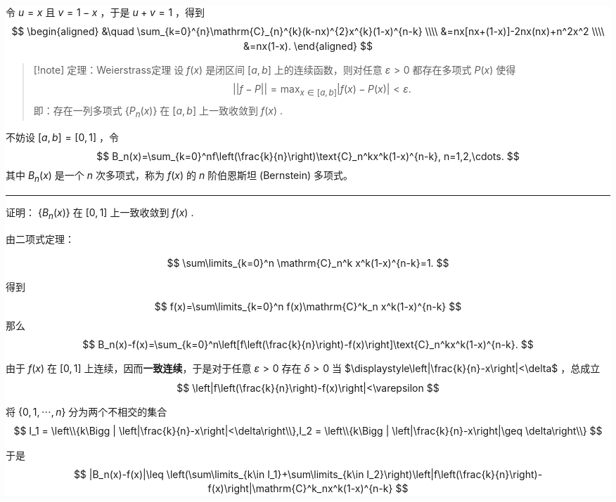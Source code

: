 令 $u=x$ 且 $v=1-x$ ，于是 $u+v=1$ ，得到
 $$ 
\begin{aligned}
&\quad \sum_{k=0}^{n}\mathrm{C}_{n}^{k}(k-nx)^{2}x^{k}(1-x)^{n-k} \\\\
&=nx[nx+(1-x)]-2nx(nx)+n^2x^2  \\\\
&=nx(1-x).
\end{aligned}
 $$ 


>[!note] 定理：Weierstrass定理
>设 $f(x)$ 是闭区间 $[a,b]$ 上的连续函数，则对任意 $\varepsilon>0$ 都存在多项式 $P(x)$ 使得
> $$ ||f-P||=\displaystyle\max_{x\in [a,b]}|f(x)-P(x)|<\varepsilon. $$ 
>即：存在一列多项式 $\{P_n(x)\}$ 在 $[a,b]$ 上一致收敛到 $f(x)$ .

不妨设 $[a,b]=[0,1]$ ，令
 $$ 
B_n(x)=\sum_{k=0}^nf\left(\frac{k}{n}\right)\text{C}_n^kx^k(1-x)^{n-k}, n=1,2,\cdots.
 $$ 
其中 $B_n(x)$ 是一个 $n$ 次多项式，称为 $f(x)$ 的 $n$ 阶伯恩斯坦 (Bernstein) 多项式。

-----
证明： $\{B_n(x)\}$ 在 $[0,1]$ 上一致收敛到 $f(x)$ .

由二项式定理：

 $$ 
\sum\limits_{k=0}^n \mathrm{C}_n^k x^k(1-x)^{n-k}=1.
 $$ 

得到
 $$ 
f(x)=\sum\limits_{k=0}^n f(x)\mathrm{C}^k_n x^k(1-x)^{n-k}
 $$ 
那么
 $$ 
B_n(x)-f(x)=\sum_{k=0}^n\left[f\left(\frac{k}{n}\right)-f(x)\right]\text{C}_n^kx^k(1-x)^{n-k}.
 $$ 

由于 $f(x)$ 在 $[0,1]$ 上连续，因而**一致连续**，于是对于任意 $\varepsilon>0$ 存在 $\delta>0$ 当 $\displaystyle\left|\frac{k}{n}-x\right|<\delta$ ，总成立
 $$ 
\left|f\left(\frac{k}{n}\right)-f(x)\right|<\varepsilon
 $$ 

将 $\{0,1,\cdots,n\}$ 分为两个不相交的集合
$$ 
I_1 = \left\\{k\Bigg | \left|\frac{k}{n}-x\right|<\delta\right\\},I_2 = \left\\{k\Bigg | \left|\frac{k}{n}-x\right|\geq \delta\right\\}
$$ 

于是
 $$ 
|B_n(x)-f(x)|\leq \left(\sum\limits_{k\in I_1}+\sum\limits_{k\in I_2}\right)\left|f\left(\frac{k}{n}\right)-f(x)\right|\mathrm{C}^k_nx^k(1-x)^{n-k}
 $$ 
